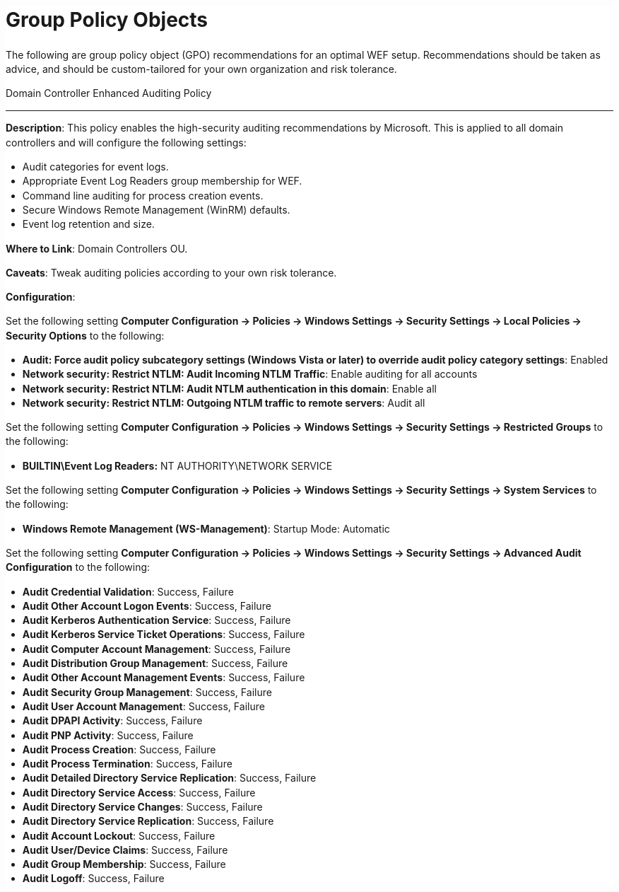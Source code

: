 # Group Policy Objects

The following are group policy object (GPO) recommendations for an optimal WEF setup. Recommendations should be taken as advice, and should be custom-tailored for your own organization and risk tolerance.

Domain Controller Enhanced Auditing Policy

-----

**Description**: This policy enables the high-security auditing recommendations by Microsoft. This is applied to all domain controllers and will configure the following settings:

* Audit categories for event logs.
* Appropriate Event Log Readers group membership for WEF.
* Command line auditing for process creation events.
* Secure Windows Remote Management (WinRM) defaults.
* Event log retention and size.

**Where to Link**: Domain Controllers OU.

**Caveats**: Tweak auditing policies according to your own risk tolerance.

**Configuration**:

Set the following setting **Computer Configuration -> Policies -> Windows Settings -> Security Settings -> Local Policies -> Security Options** to the following:

* **Audit: Force audit policy subcategory settings (Windows Vista or later) to override audit policy category settings**: Enabled
* **Network security: Restrict NTLM: Audit Incoming NTLM Traffic**: Enable auditing for all accounts
* **Network security: Restrict NTLM: Audit NTLM authentication in this domain**: Enable all
* **Network security: Restrict NTLM: Outgoing NTLM traffic to remote servers**: Audit all

Set the following setting **Computer Configuration -> Policies -> Windows Settings -> Security Settings -> Restricted Groups** to the following:

* **BUILTIN\Event Log Readers:** NT AUTHORITY\NETWORK SERVICE

Set the following setting **Computer Configuration -> Policies -> Windows Settings -> Security Settings -> System Services** to the following:

* **Windows Remote Management (WS-Management)**: Startup Mode: Automatic

Set the following setting **Computer Configuration -> Policies -> Windows Settings -> Security Settings -> Advanced Audit Configuration** to the following:

* **Audit Credential Validation**: Success, Failure
* **Audit Other Account Logon Events**: Success, Failure
* **Audit Kerberos Authentication Service**: Success, Failure
* **Audit Kerberos Service Ticket Operations**: Success, Failure
* **Audit Computer Account Management**: Success, Failure
* **Audit Distribution Group Management**: Success, Failure
* **Audit Other Account Management Events**: Success, Failure
* **Audit Security Group Management**: Success, Failure
* **Audit User Account Management**: Success, Failure
* **Audit DPAPI Activity**: Success, Failure
* **Audit PNP Activity**: Success, Failure
* **Audit Process Creation**: Success, Failure
* **Audit Process Termination**: Success, Failure
* **Audit Detailed Directory Service Replication**: Success, Failure
* **Audit Directory Service Access**: Success, Failure
* **Audit Directory Service Changes**: Success, Failure
* **Audit Directory Service Replication**: Success, Failure
* **Audit Account Lockout**: Success, Failure
* **Audit User/Device Claims**: Success, Failure
* **Audit Group Membership**: Success, Failure
* **Audit Logoff**: Success, Failure